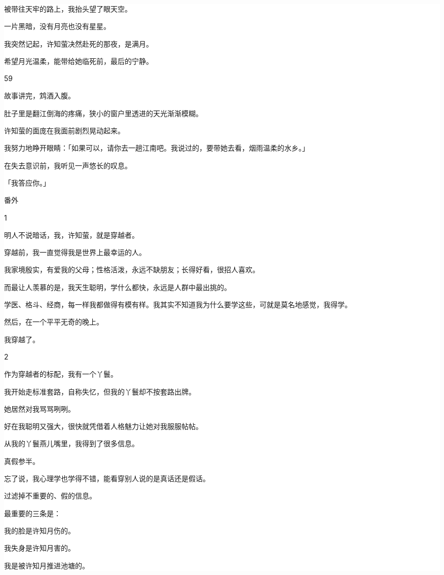 被带往天牢的路上，我抬头望了眼天空。

一片黑暗，没有月亮也没有星星。

我突然记起，许知萤决然赴死的那夜，是满月。

希望月光温柔，能带给她临死前，最后的宁静。

59

故事讲完，鸩酒入腹。

肚子里是翻江倒海的疼痛，狭小的窗户里透进的天光渐渐模糊。

许知萤的面庞在我面前剧烈晃动起来。

我努力地睁开眼睛：「如果可以，请你去一趟江南吧。我说过的，要带她去看，烟雨温柔的水乡。」

在失去意识前，我听见一声悠长的叹息。

「我答应你。」

番外

1

明人不说暗话，我，许知萤，就是穿越者。

穿越前，我一直觉得我是世界上最幸运的人。

我家境殷实，有爱我的父母；性格活泼，永远不缺朋友；长得好看，很招人喜欢。

而最让人羡慕的是，我天生聪明，学什么都快，永远是人群中最出挑的。

学医、格斗、经商，每一样我都做得有模有样。我其实不知道我为什么要学这些，可就是莫名地感觉，我得学。

然后，在一个平平无奇的晚上。

我穿越了。

2

作为穿越者的标配，我有一个丫鬟。

我开始走标准套路，自称失忆，但我的丫鬟却不按套路出牌。

她居然对我骂骂咧咧。

好在我聪明又强大，很快就凭借着人格魅力让她对我服服帖帖。

从我的丫鬟燕儿嘴里，我得到了很多信息。

真假参半。

忘了说，我心理学也学得不错，能看穿别人说的是真话还是假话。

过滤掉不重要的、假的信息。

最重要的三条是：

我的脸是许知月伤的。

我失身是许知月害的。

我是被许知月推进池塘的。
